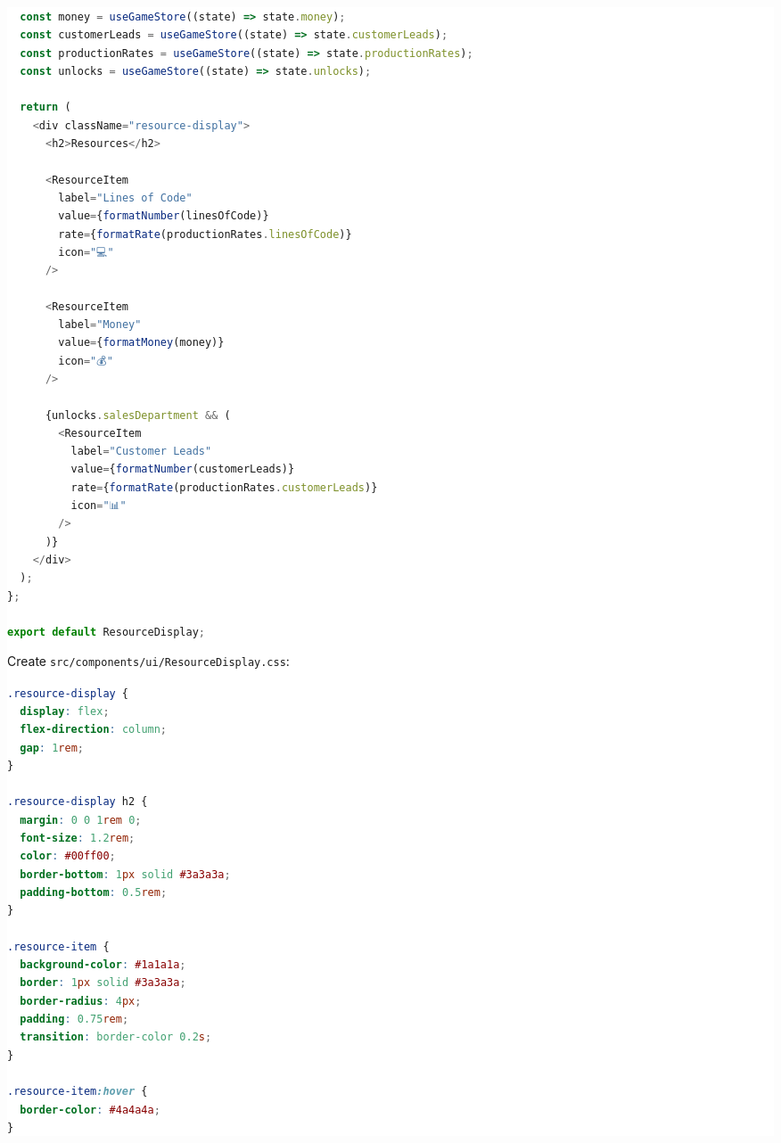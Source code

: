 ```typescript
  const money = useGameStore((state) => state.money);
  const customerLeads = useGameStore((state) => state.customerLeads);
  const productionRates = useGameStore((state) => state.productionRates);
  const unlocks = useGameStore((state) => state.unlocks);

  return (
    <div className="resource-display">
      <h2>Resources</h2>
      
      <ResourceItem
        label="Lines of Code"
        value={formatNumber(linesOfCode)}
        rate={formatRate(productionRates.linesOfCode)}
        icon="💻"
      />
      
      <ResourceItem
        label="Money"
        value={formatMoney(money)}
        icon="💰"
      />
      
      {unlocks.salesDepartment && (
        <ResourceItem
          label="Customer Leads"
          value={formatNumber(customerLeads)}
          rate={formatRate(productionRates.customerLeads)}
          icon="📊"
        />
      )}
    </div>
  );
};

export default ResourceDisplay;
```

Create `src/components/ui/ResourceDisplay.css`:
```css
.resource-display {
  display: flex;
  flex-direction: column;
  gap: 1rem;
}

.resource-display h2 {
  margin: 0 0 1rem 0;
  font-size: 1.2rem;
  color: #00ff00;
  border-bottom: 1px solid #3a3a3a;
  padding-bottom: 0.5rem;
}

.resource-item {
  background-color: #1a1a1a;
  border: 1px solid #3a3a3a;
  border-radius: 4px;
  padding: 0.75rem;
  transition: border-color 0.2s;
}

.resource-item:hover {
  border-color: #4a4a4a;
}
```